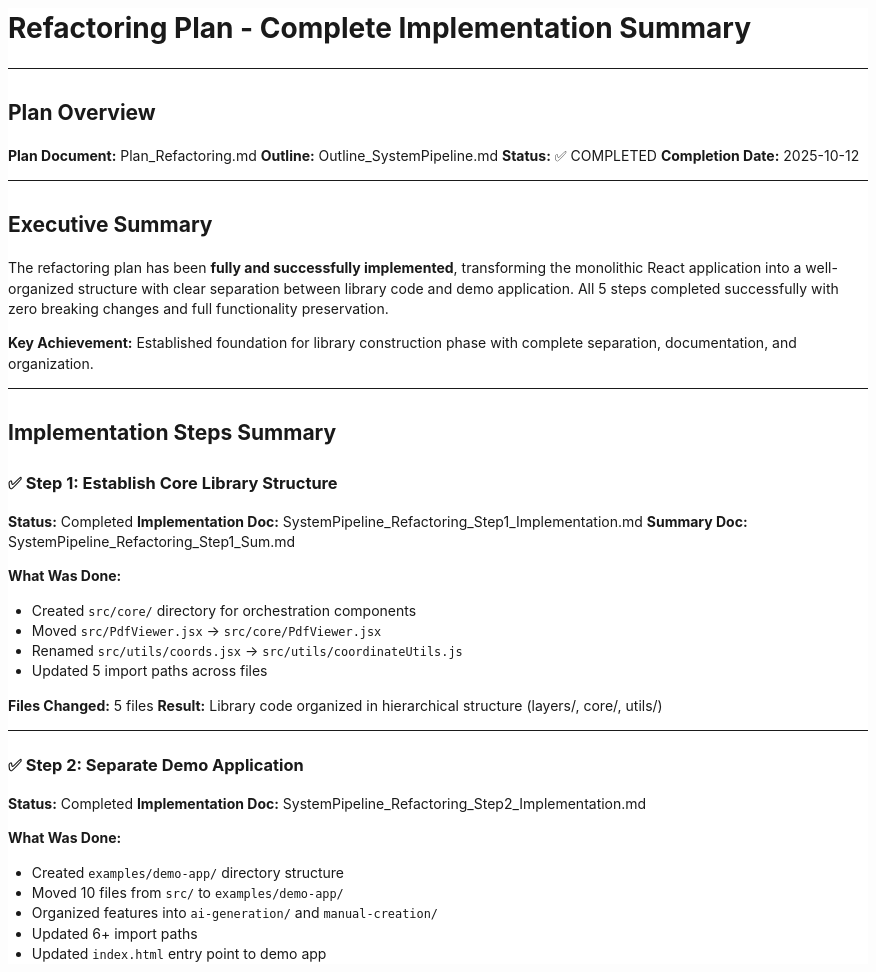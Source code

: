 # Refactoring Plan - Complete Implementation Summary

---

## Plan Overview

**Plan Document:** Plan_Refactoring.md
**Outline:** Outline_SystemPipeline.md
**Status:** ✅ COMPLETED
**Completion Date:** 2025-10-12

---

## Executive Summary

The refactoring plan has been **fully and successfully implemented**, transforming the monolithic React application into a well-organized structure with clear separation between library code and demo application. All 5 steps completed successfully with zero breaking changes and full functionality preservation.

**Key Achievement:** Established foundation for library construction phase with complete separation, documentation, and organization.

---

## Implementation Steps Summary

### ✅ Step 1: Establish Core Library Structure
**Status:** Completed
**Implementation Doc:** SystemPipeline_Refactoring_Step1_Implementation.md
**Summary Doc:** SystemPipeline_Refactoring_Step1_Sum.md

**What Was Done:**
- Created `src/core/` directory for orchestration components
- Moved `src/PdfViewer.jsx` → `src/core/PdfViewer.jsx`
- Renamed `src/utils/coords.jsx` → `src/utils/coordinateUtils.js`
- Updated 5 import paths across files

**Files Changed:** 5 files
**Result:** Library code organized in hierarchical structure (layers/, core/, utils/)

---

### ✅ Step 2: Separate Demo Application
**Status:** Completed
**Implementation Doc:** SystemPipeline_Refactoring_Step2_Implementation.md

**What Was Done:**
- Created `examples/demo-app/` directory structure
- Moved 10 files from `src/` to `examples/demo-app/`
- Organized features into `ai-generation/` and `manual-creation/`
- Updated 6+ import paths
- Updated `index.html` entry point to demo app
